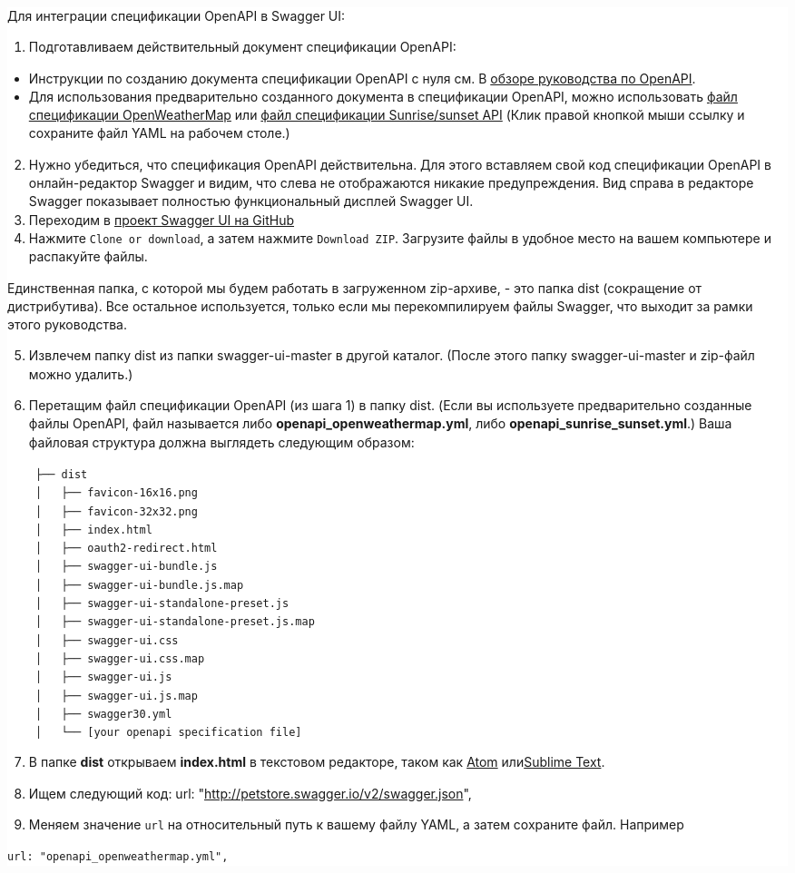 Для интеграции спецификации OpenAPI в Swagger UI:

1. Подготавливаем действительный документ спецификации OpenAPI:

 - Инструкции по созданию документа спецификации OpenAPI с нуля см. В [обзоре руководства по OpenAPI](openapi-tutorial-overview.md).
 - Для использования предварительно созданного документа в спецификации OpenAPI, можно использовать [файл спецификации OpenWeatherMap](https://idratherbewriting.com/learnapidoc/docs/rest_api_specifications/openapi_openweathermap.yml) или [файл спецификации Sunrise/sunset API](https://idratherbewriting.com/learnapidoc/assets/files/swagger-sunrise-sunset/openapi_sunrise_sunset.yml) (Клик правой кнопкой мыши ссылку и сохраните файл YAML на рабочем столе.)
2. Нужно убедиться, что спецификация OpenAPI действительна. Для этого вставляем свой код спецификации OpenAPI в онлайн-редактор Swagger и видим, что слева не отображаются никакие предупреждения. Вид справа в редакторе Swagger показывает полностью функциональный дисплей Swagger UI.
3. Переходим в [проект Swagger UI на GitHub](https://github.com/swagger-api/swagger-ui)
4. Нажмите `Clone or download`, а затем нажмите `Download ZIP`. Загрузите файлы в удобное место на вашем компьютере и распакуйте файлы.

Единственная папка, с которой мы будем работать в загруженном zip-архиве, - это папка dist (сокращение от дистрибутива). Все остальное используется, только если мы перекомпилируем файлы Swagger, что выходит за рамки этого руководства.

5. Извлечем папку dist из папки swagger-ui-master в другой каталог. (После этого папку swagger-ui-master и zip-файл можно удалить.)
6. Перетащим файл спецификации OpenAPI (из шага 1) в папку dist. (Если вы используете предварительно созданные файлы OpenAPI, файл называется либо **openapi_openweathermap.yml**, либо **openapi_sunrise_sunset.yml**.) Ваша файловая структура должна выглядеть следующим образом:

        ├── dist
        │   ├── favicon-16x16.png
        │   ├── favicon-32x32.png
        │   ├── index.html
        │   ├── oauth2-redirect.html
        │   ├── swagger-ui-bundle.js
        │   ├── swagger-ui-bundle.js.map
        │   ├── swagger-ui-standalone-preset.js
        │   ├── swagger-ui-standalone-preset.js.map
        │   ├── swagger-ui.css
        │   ├── swagger-ui.css.map
        │   ├── swagger-ui.js
        │   ├── swagger-ui.js.map
        │   ├── swagger30.yml
        │   └── [your openapi specification file]

7. В папке **dist** открываем **index.html** в текстовом редакторе, таком как [Atom](https://atom.io/) или[Sublime Text](https://www.sublimetext.com/).
8. Ищем следующий код:
        url: "http://petstore.swagger.io/v2/swagger.json",
9. Меняем значение `url` на относительный путь к вашему файлу YAML, а затем сохраните файл. Например

```
url: "openapi_openweathermap.yml",
```
